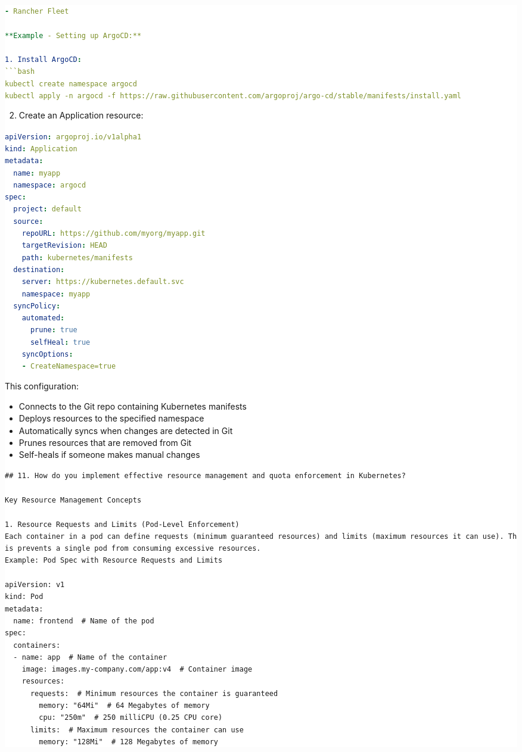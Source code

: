 ```yaml
- Rancher Fleet

**Example - Setting up ArgoCD:**

1. Install ArgoCD:
```bash
kubectl create namespace argocd
kubectl apply -n argocd -f https://raw.githubusercontent.com/argoproj/argo-cd/stable/manifests/install.yaml
```

2. Create an Application resource:
```yaml
apiVersion: argoproj.io/v1alpha1
kind: Application
metadata:
  name: myapp
  namespace: argocd
spec:
  project: default
  source:
    repoURL: https://github.com/myorg/myapp.git
    targetRevision: HEAD
    path: kubernetes/manifests
  destination:
    server: https://kubernetes.default.svc
    namespace: myapp
  syncPolicy:
    automated:
      prune: true
      selfHeal: true
    syncOptions:
    - CreateNamespace=true
```

This configuration:
- Connects to the Git repo containing Kubernetes manifests
- Deploys resources to the specified namespace
- Automatically syncs when changes are detected in Git
- Prunes resources that are removed from Git
- Self-heals if someone makes manual changes
```
## 11. How do you implement effective resource management and quota enforcement in Kubernetes?

Key Resource Management Concepts

1. Resource Requests and Limits (Pod-Level Enforcement)
Each container in a pod can define requests (minimum guaranteed resources) and limits (maximum resources it can use). This prevents a single pod from consuming excessive resources.
Example: Pod Spec with Resource Requests and Limits

apiVersion: v1
kind: Pod
metadata:
  name: frontend  # Name of the pod
spec:
  containers:
  - name: app  # Name of the container
    image: images.my-company.com/app:v4  # Container image
    resources:
      requests:  # Minimum resources the container is guaranteed
        memory: "64Mi"  # 64 Megabytes of memory
        cpu: "250m"  # 250 milliCPU (0.25 CPU core)
      limits:  # Maximum resources the container can use
        memory: "128Mi"  # 128 Megabytes of memory
```